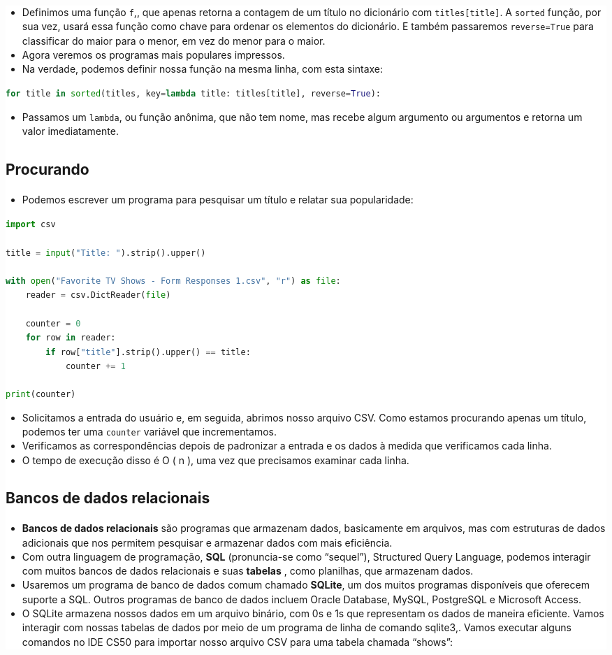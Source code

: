- Definimos uma função `f`,, que apenas retorna a contagem de um título no dicionário com `titles[title]`. A `sorted` função, por sua vez, usará essa função como chave para ordenar os elementos do dicionário. E também passaremos `reverse=True` para classificar do maior para o menor, em vez do menor para o maior.
- Agora veremos os programas mais populares impressos.
- Na verdade, podemos definir nossa função na mesma linha, com esta sintaxe:

```py
for title in sorted(titles, key=lambda title: titles[title], reverse=True):
```

- Passamos um `lambda`, ou função anônima, que não tem nome, mas recebe algum argumento ou argumentos e retorna um valor imediatamente.


## Procurando

- Podemos escrever um programa para pesquisar um título e relatar sua popularidade:

```py
import csv

title = input("Title: ").strip().upper()

with open("Favorite TV Shows - Form Responses 1.csv", "r") as file:
    reader = csv.DictReader(file)

    counter = 0
    for row in reader:
        if row["title"].strip().upper() == title:
            counter += 1

print(counter)
```

- Solicitamos a entrada do usuário e, em seguida, abrimos nosso arquivo CSV. Como estamos procurando apenas um título, podemos ter uma `counter` variável que incrementamos.
- Verificamos as correspondências depois de padronizar a entrada e os dados à medida que verificamos cada linha.
- O tempo de execução disso é O ( n ), uma vez que precisamos examinar cada linha.

## Bancos de dados relacionais

- **Bancos de dados relacionais** são programas que armazenam dados, basicamente em arquivos, mas com estruturas de dados adicionais que nos permitem pesquisar e armazenar dados com mais eficiência.
- Com outra linguagem de programação, **SQL** (pronuncia-se como “sequel”), Structured Query Language, podemos interagir com muitos bancos de dados relacionais e suas **tabelas** , como planilhas, que armazenam dados.
- Usaremos um programa de banco de dados comum chamado **SQLite**, um dos muitos programas disponíveis que oferecem suporte a SQL. Outros programas de banco de dados incluem Oracle Database, MySQL, PostgreSQL e Microsoft Access.
- O SQLite armazena nossos dados em um arquivo binário, com 0s e 1s que representam os dados de maneira eficiente. Vamos interagir com nossas tabelas de dados por meio de um programa de linha de comando sqlite3,.
Vamos executar alguns comandos no IDE CS50 para importar nosso arquivo CSV para uma tabela chamada “shows”:
